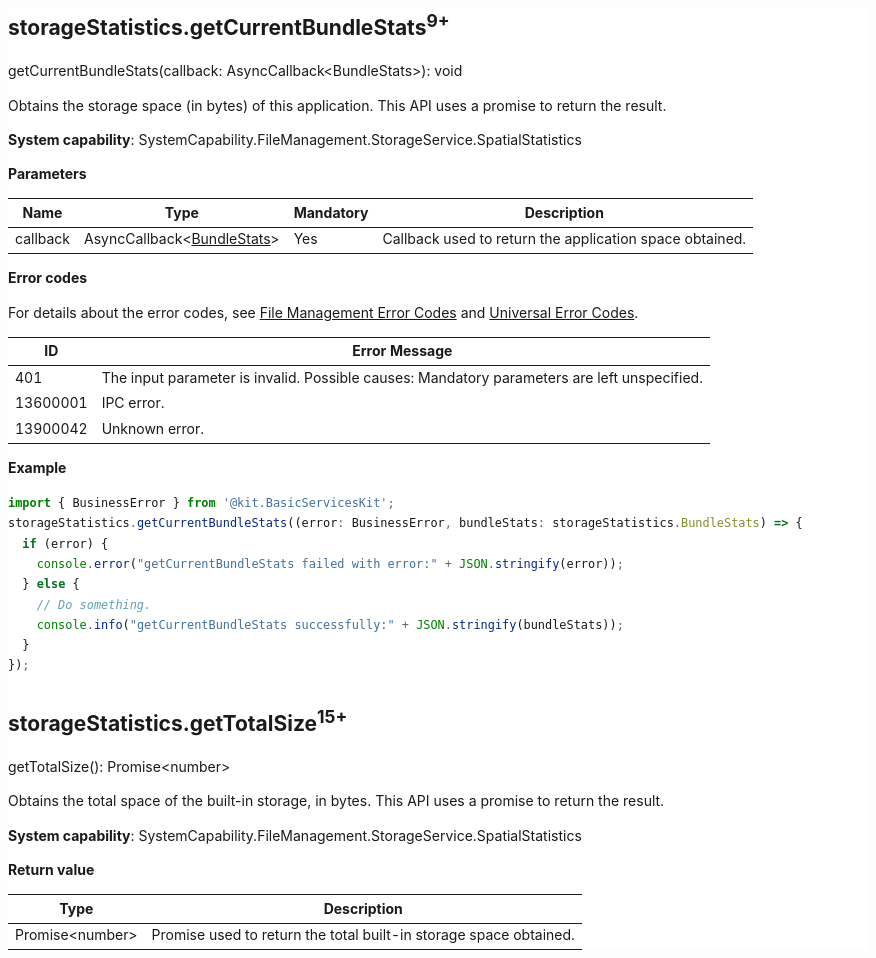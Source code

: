 ## storageStatistics.getCurrentBundleStats<sup>9+</sup>

getCurrentBundleStats(callback: AsyncCallback&lt;BundleStats&gt;): void

Obtains the storage space (in bytes) of this application. This API uses a promise to return the result.

**System capability**: SystemCapability.FileManagement.StorageService.SpatialStatistics

**Parameters**

  | Name   | Type                                                      | Mandatory | Description                                |
  | -------- | --------------------------------------------------------- | ---- | ------------------------------------ |
  | callback | AsyncCallback&lt;[BundleStats](#bundlestats9)&gt;          | Yes  | Callback used to return the application space obtained.       |

**Error codes**

For details about the error codes, see [File Management Error Codes](errorcode-filemanagement.md) and [Universal Error Codes](../errorcode-universal.md).

| ID| Error Message|
| -------- | -------- |
| 401 | The input parameter is invalid. Possible causes: Mandatory parameters are left unspecified. |
| 13600001 | IPC error. |
| 13900042 | Unknown error. |

**Example**

  ```ts
  import { BusinessError } from '@kit.BasicServicesKit';
  storageStatistics.getCurrentBundleStats((error: BusinessError, bundleStats: storageStatistics.BundleStats) => {
    if (error) {
      console.error("getCurrentBundleStats failed with error:" + JSON.stringify(error));
    } else {
      // Do something.
      console.info("getCurrentBundleStats successfully:" + JSON.stringify(bundleStats));
    }
  });
  ```

## storageStatistics.getTotalSize<sup>15+</sup>

getTotalSize(): Promise&lt;number&gt;

Obtains the total space of the built-in storage, in bytes. This API uses a promise to return the result.

**System capability**: SystemCapability.FileManagement.StorageService.SpatialStatistics

**Return value**

| Type                 | Description                                               |
| --------------------- | --------------------------------------------------- |
| Promise&lt;number&gt; | Promise used to return the total built-in storage space obtained.|
